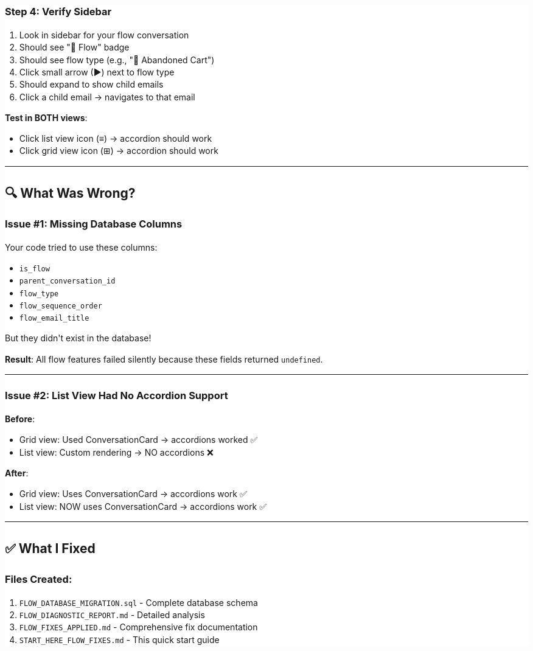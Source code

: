
### Step 4: Verify Sidebar

1. Look in sidebar for your flow conversation
2. Should see "🔄 Flow" badge
3. Should see flow type (e.g., "🛒 Abandoned Cart")
4. Click small arrow (▶) next to flow type
5. Should expand to show child emails
6. Click a child email → navigates to that email

**Test in BOTH views**:
- Click list view icon (≡) → accordion should work
- Click grid view icon (⊞) → accordion should work

---

## 🔍 What Was Wrong?

### Issue #1: Missing Database Columns

Your code tried to use these columns:
- `is_flow`
- `parent_conversation_id`
- `flow_type`
- `flow_sequence_order`
- `flow_email_title`

But they didn't exist in the database!

**Result**: All flow features failed silently because these fields returned `undefined`.

---

### Issue #2: List View Had No Accordion Support

**Before**:
- Grid view: Used ConversationCard → accordions worked ✅
- List view: Custom rendering → NO accordions ❌

**After**:
- Grid view: Uses ConversationCard → accordions work ✅
- List view: NOW uses ConversationCard → accordions work ✅

---

## ✅ What I Fixed

### Files Created:
1. `FLOW_DATABASE_MIGRATION.sql` - Complete database schema
2. `FLOW_DIAGNOSTIC_REPORT.md` - Detailed analysis
3. `FLOW_FIXES_APPLIED.md` - Comprehensive fix documentation
4. `START_HERE_FLOW_FIXES.md` - This quick start guide
